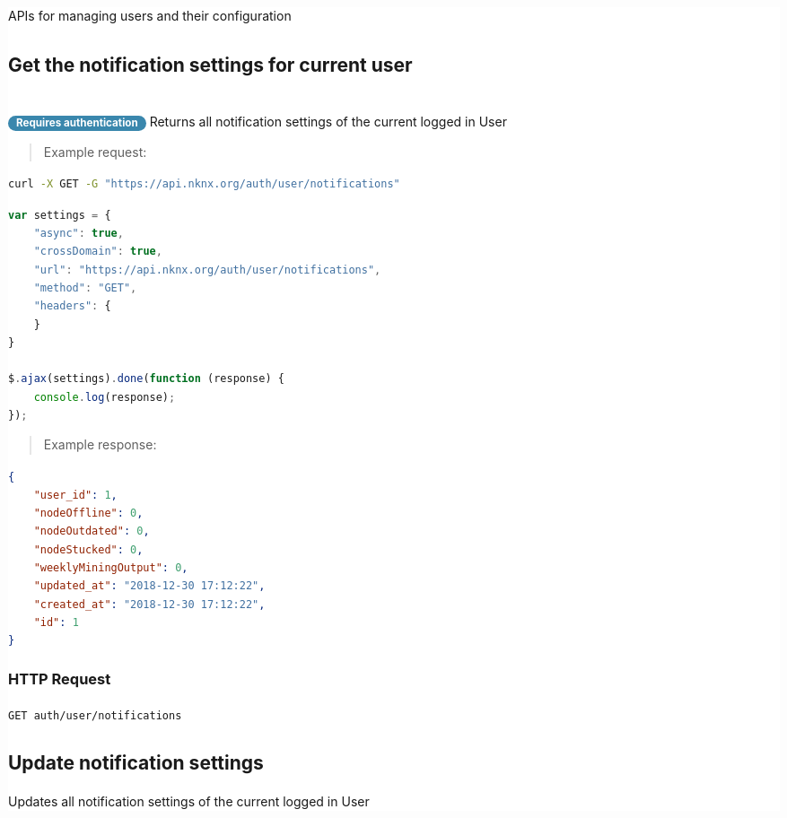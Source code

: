 APIs for managing users and their configuration

## Get the notification settings for current user

<br><small style="padding: 1px 9px 2px;font-weight: bold;white-space: nowrap;color: #ffffff;-webkit-border-radius: 9px;-moz-border-radius: 9px;border-radius: 9px;background-color: #3a87ad;">Requires authentication</small>
Returns all notification settings of the current logged in User

> Example request:

```bash
curl -X GET -G "https://api.nknx.org/auth/user/notifications" 
```

```javascript
var settings = {
    "async": true,
    "crossDomain": true,
    "url": "https://api.nknx.org/auth/user/notifications",
    "method": "GET",
    "headers": {
    }
}

$.ajax(settings).done(function (response) {
    console.log(response);
});
```

> Example response:

```json
{
    "user_id": 1,
    "nodeOffline": 0,
    "nodeOutdated": 0,
    "nodeStucked": 0,
    "weeklyMiningOutput": 0,
    "updated_at": "2018-12-30 17:12:22",
    "created_at": "2018-12-30 17:12:22",
    "id": 1
}
```

### HTTP Request
`GET auth/user/notifications`





## Update notification settings

Updates all notification settings of the current logged in User
